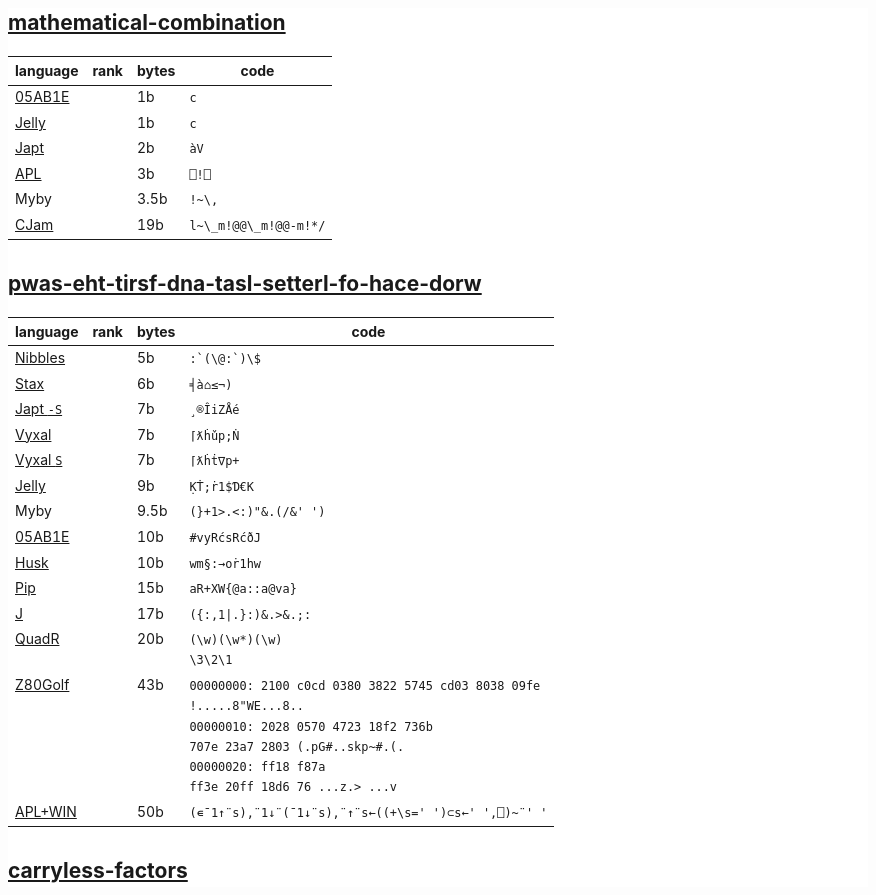 ## [mathematical-combination](https://codegolf.stackexchange.com/questions/1744/mathematical-combination)

| language | rank | bytes | code |
|----------|------|-------|------|
| [05AB1E](https://codegolf.stackexchange.com/questions/1744/mathematical-combination/206489#206489) | | 1b | <code>c</code> |
| [Jelly](https://codegolf.stackexchange.com/questions/1744/mathematical-combination/219534#219534) | | 1b | <code>c</code> |
| [Japt](https://codegolf.stackexchange.com/questions/1744/mathematical-combination/252296#252296) | | 2b | <code>àV</code> |
| [APL](https://codegolf.stackexchange.com/questions/1744/mathematical-combination/1746#1746) | | 3b | <code>⎕!⎕</code> |
| Myby | | 3.5b | <code>!&#126;&#92;,</code> |
| [CJam](https://codegolf.stackexchange.com/questions/1744/mathematical-combination/206509#206509) | | 19b | <code>l&#126;&#92;&#95;m!@@&#92;&#95;m!@@&#45;m!&#42;/</code> |

## [pwas-eht-tirsf-dna-tasl-setterl-fo-hace-dorw](https://codegolf.stackexchange.com/questions/185674/pwas-eht-tirsf-dna-tasl-setterl-fo-hace-dorw)

| language | rank | bytes | code |
|----------|------|-------|------|
| [Nibbles](https://codegolf.stackexchange.com/questions/185674/pwas-eht-tirsf-dna-tasl-setterl-fo-hace-dorw/252370#252370) | | 5b | <code>:&#96;&#40;&#92;@:&#96;&#41;&#92;$</code> |
| [Stax](https://codegolf.stackexchange.com/questions/185674/pwas-eht-tirsf-dna-tasl-setterl-fo-hace-dorw/248343#248343) | | 6b | <code>╡à⌂≤¬&#41;</code> |
| [Japt `-S`](https://codegolf.stackexchange.com/questions/185674/pwas-eht-tirsf-dna-tasl-setterl-fo-hace-dorw/185743#185743) | | 7b | <code>¸®ÎiZÅé</code> |
| [Vyxal](https://codegolf.stackexchange.com/questions/185674/pwas-eht-tirsf-dna-tasl-setterl-fo-hace-dorw/247990#247990) | | 7b | <code>⌈ƛḣǔp;Ṅ</code> |
| [Vyxal `S`](https://codegolf.stackexchange.com/questions/185674/pwas-eht-tirsf-dna-tasl-setterl-fo-hace-dorw/236099#236099) | | 7b | <code>⌈ƛḣṫ∇p+</code> |
| [Jelly](https://codegolf.stackexchange.com/questions/185674/pwas-eht-tirsf-dna-tasl-setterl-fo-hace-dorw/185707#185707) | | 9b | <code>ḲṪ;ṙ1$Ɗ€K</code> |
| Myby | | 9.5b | <code>&#40;}+1&#62;.&#60;:&#41;"&.&#40;/&' '&#41;</code> |
| [05AB1E](https://codegolf.stackexchange.com/questions/185674/pwas-eht-tirsf-dna-tasl-setterl-fo-hace-dorw/185675#185675) | | 10b | <code>#vyRćsRćðJ</code> |
| [Husk](https://codegolf.stackexchange.com/questions/185674/pwas-eht-tirsf-dna-tasl-setterl-fo-hace-dorw/252369#252369) | | 10b | <code>wm§:→oṙ1hw</code> |
| [Pip](https://codegolf.stackexchange.com/questions/185674/pwas-eht-tirsf-dna-tasl-setterl-fo-hace-dorw/236088#236088) | | 15b | <code>aR+XW{@a::a@va}</code> |
| [J](https://codegolf.stackexchange.com/questions/185674/pwas-eht-tirsf-dna-tasl-setterl-fo-hace-dorw/185718#185718) | | 17b | <code>&#40;{:,1&#124;.}:&#41;&amp;.&gt;&amp;.;:</code> |
| [QuadR](https://codegolf.stackexchange.com/questions/185674/pwas-eht-tirsf-dna-tasl-setterl-fo-hace-dorw/185681#185681) | | 20b | <code>&#40;&#92;w&#41;&#40;&#92;w&#42;&#41;&#40;&#92;w&#41;</code> <br/> <code>&#92;3&#92;2&#92;1</code> |
| [Z80Golf](https://codegolf.stackexchange.com/questions/185674/pwas-eht-tirsf-dna-tasl-setterl-fo-hace-dorw/185773#185773) | | 43b | <code>00000000: 2100 c0cd 0380 3822 5745 cd03 8038 09fe  !.....8"WE...8..</code> <br/> <code>00000010: 2028 0570 4723 18f2 736b 707e 23a7 2803   &#40;.pG#..skp&#126;#.&#40;.</code> <br/> <code>00000020: ff18 f87a ff3e 20ff 18d6 76              ...z.&gt; ...v</code> |
| [APL+WIN](https://codegolf.stackexchange.com/questions/185674/pwas-eht-tirsf-dna-tasl-setterl-fo-hace-dorw/185713#185713) | | 50b | <code>&#40;∊¯1↑¨s&#41;,¨1↓¨&#40;¯1↓¨s&#41;,¨↑¨s←&#40;&#40;+&#92;s=' '&#41;⊂s←' ',⎕&#41;&#126;¨' '</code> |

## [carryless-factors](https://codegolf.stackexchange.com/questions/252189/carryless-factors)
